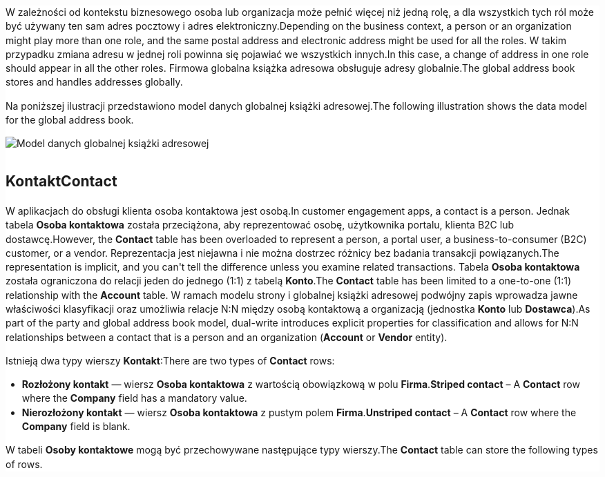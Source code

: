 <span data-ttu-id="72fe3-151">W zależności od kontekstu biznesowego osoba lub organizacja może pełnić więcej niż jedną rolę, a dla wszystkich tych ról może być używany ten sam adres pocztowy i adres elektroniczny.</span><span class="sxs-lookup"><span data-stu-id="72fe3-151">Depending on the business context, a person or an organization might play more than one role, and the same postal address and electronic address might be used for all the roles.</span></span> <span data-ttu-id="72fe3-152">W takim przypadku zmiana adresu w jednej roli powinna się pojawiać we wszystkich innych.</span><span class="sxs-lookup"><span data-stu-id="72fe3-152">In this case, a change of address in one role should appear in all the other roles.</span></span> <span data-ttu-id="72fe3-153">Firmowa globalna książka adresowa obsługuje adresy globalnie.</span><span class="sxs-lookup"><span data-stu-id="72fe3-153">The global address book stores and handles addresses globally.</span></span>

<span data-ttu-id="72fe3-154">Na poniższej ilustracji przedstawiono model danych globalnej książki adresowej.</span><span class="sxs-lookup"><span data-stu-id="72fe3-154">The following illustration shows the data model for the global address book.</span></span>

![Model danych globalnej książki adresowej](media/party-gab-image2.png)

## <a name="contact"></a><span data-ttu-id="72fe3-156">Kontakt</span><span class="sxs-lookup"><span data-stu-id="72fe3-156">Contact</span></span>

<span data-ttu-id="72fe3-157">W aplikacjach do obsługi klienta osoba kontaktowa jest osobą.</span><span class="sxs-lookup"><span data-stu-id="72fe3-157">In customer engagement apps, a contact is a person.</span></span> <span data-ttu-id="72fe3-158">Jednak tabela **Osoba kontaktowa** została przeciążona, aby reprezentować osobę, użytkownika portalu, klienta B2C lub dostawcę.</span><span class="sxs-lookup"><span data-stu-id="72fe3-158">However, the **Contact** table has been overloaded to represent a person, a portal user, a business-to-consumer (B2C) customer, or a vendor.</span></span> <span data-ttu-id="72fe3-159">Reprezentacja jest niejawna i nie można dostrzec różnicy bez badania transakcji powiązanych.</span><span class="sxs-lookup"><span data-stu-id="72fe3-159">The representation is implicit, and you can't tell the difference unless you examine related transactions.</span></span> <span data-ttu-id="72fe3-160">Tabela **Osoba kontaktowa** została ograniczona do relacji jeden do jednego (1:1) z tabelą **Konto**.</span><span class="sxs-lookup"><span data-stu-id="72fe3-160">The **Contact** table has been limited to a one-to-one (1:1) relationship with the **Account** table.</span></span> <span data-ttu-id="72fe3-161">W ramach modelu strony i globalnej książki adresowej podwójny zapis wprowadza jawne właściwości klasyfikacji oraz umożliwia relacje N:N między osobą kontaktową a organizacją (jednostka **Konto** lub **Dostawca**).</span><span class="sxs-lookup"><span data-stu-id="72fe3-161">As part of the party and global address book model, dual-write introduces explicit properties for classification and allows for N:N relationships between a contact that is a person and an organization (**Account** or **Vendor** entity).</span></span>

<span data-ttu-id="72fe3-162">Istnieją dwa typy wierszy **Kontakt**:</span><span class="sxs-lookup"><span data-stu-id="72fe3-162">There are two types of **Contact** rows:</span></span>

+ <span data-ttu-id="72fe3-163">**Rozłożony kontakt** — wiersz **Osoba kontaktowa** z wartością obowiązkową w polu **Firma**.</span><span class="sxs-lookup"><span data-stu-id="72fe3-163">**Striped contact** – A **Contact** row where the **Company** field has a mandatory value.</span></span>
+ <span data-ttu-id="72fe3-164">**Nierozłożony kontakt** — wiersz **Osoba kontaktowa** z pustym polem **Firma**.</span><span class="sxs-lookup"><span data-stu-id="72fe3-164">**Unstriped contact** – A **Contact** row where the **Company** field is blank.</span></span>

<span data-ttu-id="72fe3-165">W tabeli **Osoby kontaktowe** mogą być przechowywane następujące typy wierszy.</span><span class="sxs-lookup"><span data-stu-id="72fe3-165">The **Contact** table can store the following types of rows.</span></span>
